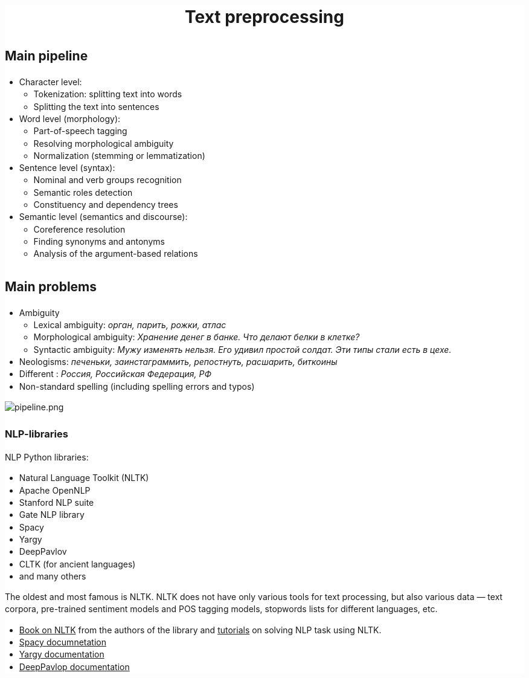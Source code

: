 <h1><center>Text preprocessing</center></h1>

## Main pipeline
* Character level:
    * Tokenization: splitting text into words
    * Splitting the text into sentences
* Word level (morphology):
    * Part-of-speech tagging
    * Resolving morphological ambiguity
    * Normalization (stemming or lemmatization)
* Sentence level (syntax):
    * Nominal and verb groups recognition
    * Semantic roles detection
    * Constituency and dependency trees
* Semantic level (semantics and discourse):
    * Coreference resolution
    * Finding synonyms and antonyms
    * Analysis of the argument-based relations

## Main problems
* Ambiguity
    * Lexical ambiguity: *орган, парить, рожки, атлас*
    * Morphological ambiguity: *Хранение денег в банке. Что делают белки в клетке?*
    * Syntactic ambiguity: *Мужу изменять нельзя. Его удивил простой солдат. Эти типы стали есть в цехе.*
* Neologisms: *печеньки, заинстаграммить, репостнуть, расшарить, биткоины*
* Different : *Россия, Российская Федерация, РФ*
* Non-standard spelling (including spelling errors and typos)

<img src="https://i.postimg.cc/pTzqjFkL/pipeline.png" alt="pipeline.png" style="width: 400px;"/>

### NLP-libraries

NLP Python libraries:
* Natural Language Toolkit (NLTK)
* Apache OpenNLP
* Stanford NLP suite
* Gate NLP library
* Spacy
* Yargy
* DeepPavlov
* CLTK (for ancient languages)
* and many others

The oldest and most famous is NLTK. NLTK does not have only various tools for text processing, but also various data — text corpora, pre-trained sentiment models and POS tagging models, stopwords lists for different languages, etc.

* [Book on NLTK](https://www.nltk.org/book/) from the authors of the library and [tutorials](https://github.com/hb20007/hands-on-nltk-tutorial) on solving NLP task using NLTK.
* [Spacy documnetation](https://spacy.io/)
* [Yargy documentation](https://yargy.readthedocs.io/)
* [DeepPavlop documentation](http://docs.deeppavlov.ai/)
